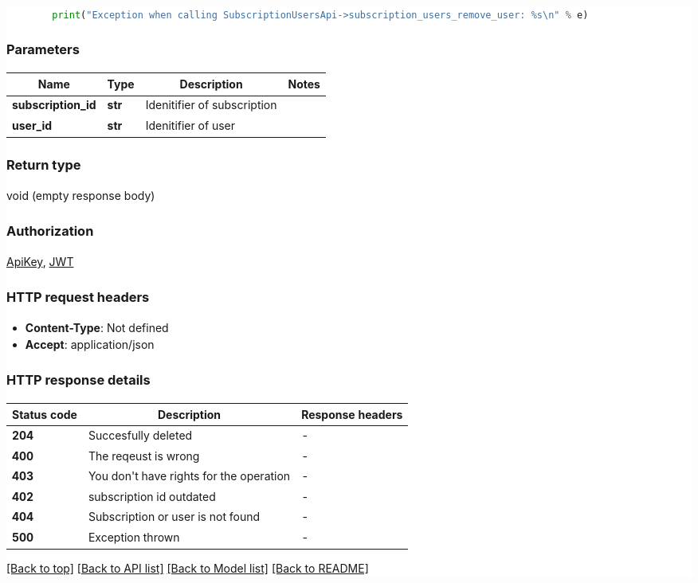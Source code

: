 ```python
        print("Exception when calling SubscriptionUsersApi->subscription_users_remove_user: %s\n" % e)
```

### Parameters

Name | Type | Description  | Notes
------------- | ------------- | ------------- | -------------
 **subscription_id** | **str**| Idenitifier of subscription | 
 **user_id** | **str**| Idenitifier of user | 

### Return type

void (empty response body)

### Authorization

[ApiKey](../README.md#ApiKey), [JWT](../README.md#JWT)

### HTTP request headers

 - **Content-Type**: Not defined
 - **Accept**: application/json

### HTTP response details
| Status code | Description | Response headers |
|-------------|-------------|------------------|
**204** | Succesfully deleted |  -  |
**400** | The reqeust is wrong |  -  |
**403** | You don&#39;t have rights for the operation |  -  |
**402** | subscription id outdated |  -  |
**404** | Subscription or user is not found |  -  |
**500** | Exception thrown |  -  |

[[Back to top]](#) [[Back to API list]](../README.md#documentation-for-api-endpoints) [[Back to Model list]](../README.md#documentation-for-models) [[Back to README]](../README.md)

